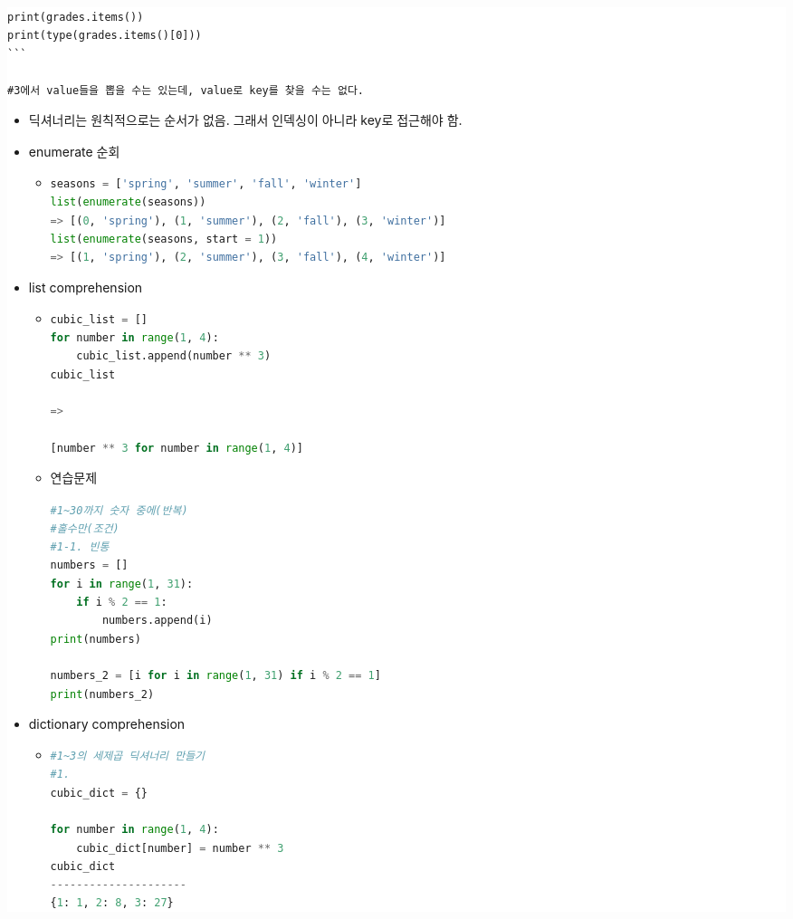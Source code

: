     print(grades.items())
    print(type(grades.items()[0]))    
    ```

    #3에서 value들을 뽑을 수는 있는데, value로 key를 찾을 수는 없다. 

  - 딕셔너리는 원칙적으로는 순서가 없음. 그래서 인덱싱이 아니라 key로 접근해야 함.

- enumerate 순회

  - ```python
    seasons = ['spring', 'summer', 'fall', 'winter']
    list(enumerate(seasons))
    => [(0, 'spring'), (1, 'summer'), (2, 'fall'), (3, 'winter')]
    list(enumerate(seasons, start = 1))
    => [(1, 'spring'), (2, 'summer'), (3, 'fall'), (4, 'winter')]
    ```

- list comprehension

  - ```python
    cubic_list = []
    for number in range(1, 4):
        cubic_list.append(number ** 3)
    cubic_list
    
    =>
    
    [number ** 3 for number in range(1, 4)]
    ```

  - 연습문제

    ```python
    #1~30까지 숫자 중에(반복)
    #홀수만(조건)
    #1-1. 빈통
    numbers = []
    for i in range(1, 31):
        if i % 2 == 1:
            numbers.append(i)
    print(numbers)
    
    numbers_2 = [i for i in range(1, 31) if i % 2 == 1]
    print(numbers_2)
    ```



- dictionary comprehension

  - ```python
    #1~3의 세제곱 딕셔너리 만들기
    #1.
    cubic_dict = {}
    
    for number in range(1, 4):
        cubic_dict[number] = number ** 3
    cubic_dict
    ---------------------
    {1: 1, 2: 8, 3: 27}
    
